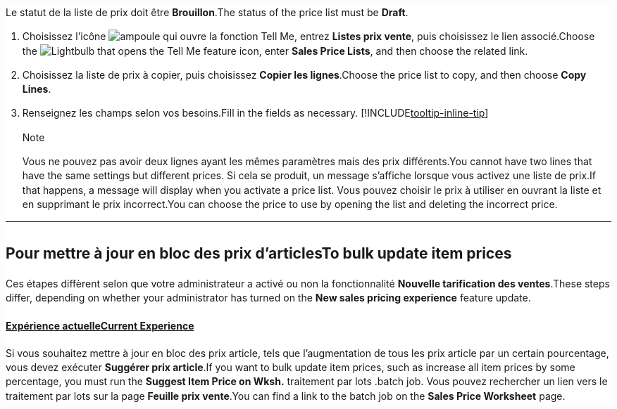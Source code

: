 <span data-ttu-id="6a790-235">Le statut de la liste de prix doit être **Brouillon**.</span><span class="sxs-lookup"><span data-stu-id="6a790-235">The status of the price list must be **Draft**.</span></span> 

1. <span data-ttu-id="6a790-236">Choisissez l’icône ![ampoule qui ouvre la fonction Tell Me](media/ui-search/search_small.png "Dites-moi ce que vous voulez faire"), entrez **Listes prix vente**, puis choisissez le lien associé.</span><span class="sxs-lookup"><span data-stu-id="6a790-236">Choose the ![Lightbulb that opens the Tell Me feature](media/ui-search/search_small.png "Tell me what you want to do") icon, enter **Sales Price Lists**, and then choose the related link.</span></span> 
2. <span data-ttu-id="6a790-237">Choisissez la liste de prix à copier, puis choisissez **Copier les lignes**.</span><span class="sxs-lookup"><span data-stu-id="6a790-237">Choose the price list to copy, and then choose **Copy Lines**.</span></span>
3. <span data-ttu-id="6a790-238">Renseignez les champs selon vos besoins.</span><span class="sxs-lookup"><span data-stu-id="6a790-238">Fill in the fields as necessary.</span></span> [!INCLUDE[tooltip-inline-tip](includes/tooltip-inline-tip_md.md)]

   > [!NOTE]
   > <span data-ttu-id="6a790-239">Vous ne pouvez pas avoir deux lignes ayant les mêmes paramètres mais des prix différents.</span><span class="sxs-lookup"><span data-stu-id="6a790-239">You cannot have two lines that have the same settings but different prices.</span></span> <span data-ttu-id="6a790-240">Si cela se produit, un message s’affiche lorsque vous activez une liste de prix.</span><span class="sxs-lookup"><span data-stu-id="6a790-240">If that happens, a message will display when you activate a price list.</span></span> <span data-ttu-id="6a790-241">Vous pouvez choisir le prix à utiliser en ouvrant la liste et en supprimant le prix incorrect.</span><span class="sxs-lookup"><span data-stu-id="6a790-241">You can choose the price to use by opening the list and deleting the incorrect price.</span></span>  
  
---

## <a name="to-bulk-update-item-prices"></a><span data-ttu-id="6a790-242">Pour mettre à jour en bloc des prix d’articles</span><span class="sxs-lookup"><span data-stu-id="6a790-242">To bulk update item prices</span></span>
<span data-ttu-id="6a790-243">Ces étapes diffèrent selon que votre administrateur a activé ou non la fonctionnalité **Nouvelle tarification des ventes**.</span><span class="sxs-lookup"><span data-stu-id="6a790-243">These steps differ, depending on whether your administrator has turned on the **New sales pricing experience** feature update.</span></span> 

#### <a name="current-experience"></a>[<span data-ttu-id="6a790-244">Expérience actuelle</span><span class="sxs-lookup"><span data-stu-id="6a790-244">Current Experience</span></span>](#tab/current-experience/)

<span data-ttu-id="6a790-245">Si vous souhaitez mettre à jour en bloc des prix article, tels que l’augmentation de tous les prix article par un certain pourcentage, vous devez exécuter **Suggérer prix article**.</span><span class="sxs-lookup"><span data-stu-id="6a790-245">If you want to bulk update item prices, such as increase all item prices by some percentage, you must run the **Suggest Item Price on Wksh.**</span></span> <span data-ttu-id="6a790-246">traitement par lots .</span><span class="sxs-lookup"><span data-stu-id="6a790-246">batch job.</span></span> <span data-ttu-id="6a790-247">Vous pouvez rechercher un lien vers le traitement par lots sur la page **Feuille prix vente**.</span><span class="sxs-lookup"><span data-stu-id="6a790-247">You can find a link to the batch job on the **Sales Price Worksheet** page.</span></span>  
